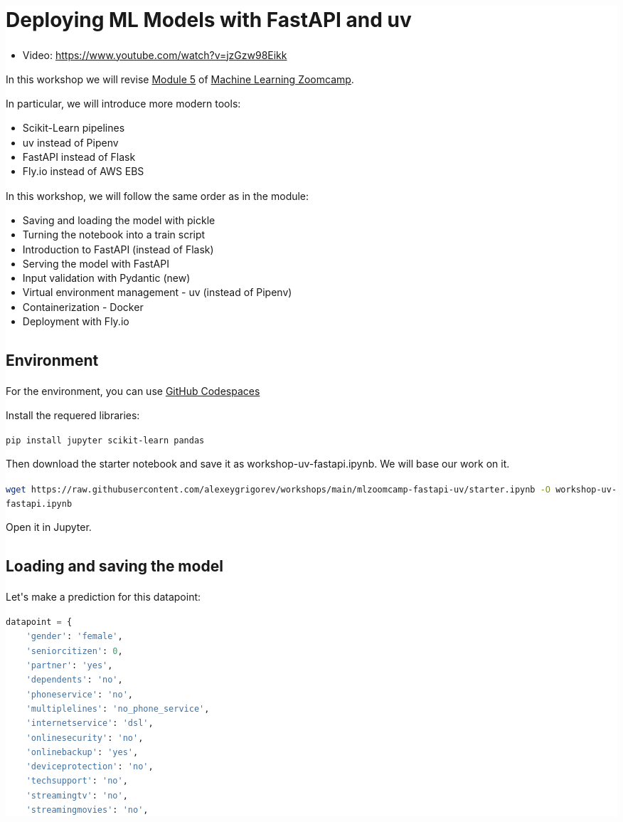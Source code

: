 # Deploying ML Models with FastAPI and uv

* Video: https://www.youtube.com/watch?v=jzGzw98Eikk

In this workshop we will revise [Module 5](https://github.com/DataTalksClub/machine-learning-zoomcamp/tree/master/05-deployment) of 
[Machine Learning Zoomcamp](https://github.com/DataTalksClub/machine-learning-zoomcamp).

In particular, we will introduce more modern tools:

- Scikit-Learn pipelines
- uv instead of Pipenv
- FastAPI instead of Flask
- Fly.io instead of AWS EBS

In this workshop, we will follow the same order as in the module:

- Saving and loading the model with pickle
- Turning the notebook into a train script
- Introduction to FastAPI (instead of Flask)
- Serving the model with FastAPI
- Input validation with Pydantic (new)
- Virtual environment management - uv (instead of Pipenv)
- Containerization - Docker
- Deployment with Fly.io


## Environment

For the environment, you can use [GitHub Codespaces](https://www.youtube.com/watch?v=pqQFlV3f9Bo&list=PL3MmuxUbc_hIhxl5Ji8t4O6lPAOpHaCLR)


Install the requered libraries:

```bash
pip install jupyter scikit-learn pandas
```

Then download the starter notebook and save it as workshop-uv-fastapi.ipynb. We will base our work on it.

```bash
wget https://raw.githubusercontent.com/alexeygrigorev/workshops/main/mlzoomcamp-fastapi-uv/starter.ipynb -O workshop-uv-fastapi.ipynb
```

Open it in Jupyter.


## Loading and saving the model

Let's make a prediction for this datapoint:

```python
datapoint = {
    'gender': 'female',
    'seniorcitizen': 0,
    'partner': 'yes',
    'dependents': 'no',
    'phoneservice': 'no',
    'multiplelines': 'no_phone_service',
    'internetservice': 'dsl',
    'onlinesecurity': 'no',
    'onlinebackup': 'yes',
    'deviceprotection': 'no',
    'techsupport': 'no',
    'streamingtv': 'no',
    'streamingmovies': 'no',
```